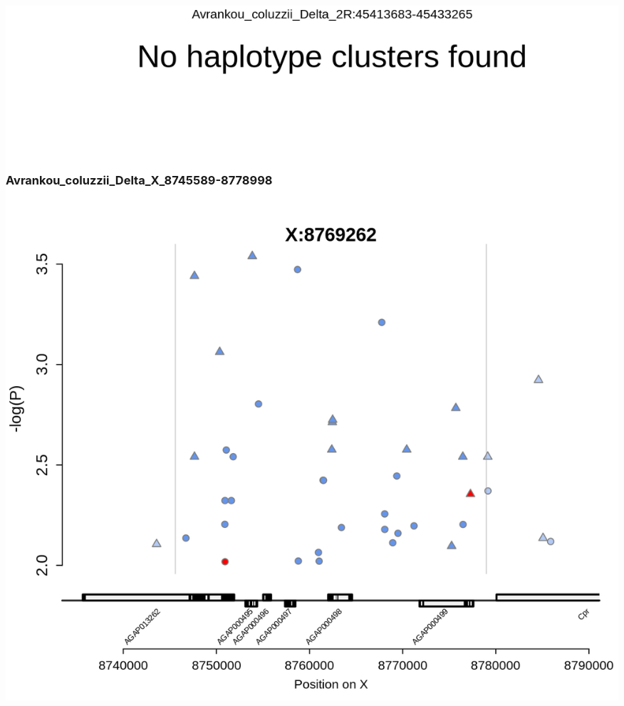 ![Avrankou_coluzzii_Delta_2R:45413683-45433265_haplotypes](../../haplotypes/Avrankou_coluzzii_Delta_2R%3A45413683-45433265.png)

&nbsp;

### Avrankou_coluzzii_Delta_X_8745589-8778998

&nbsp;

![Avrankou_coluzzii_Delta_X:8745589-8778998_overview](../../focal_gwas/Fst/Avrankou_coluzzii_Delta/X_8769262.png)
